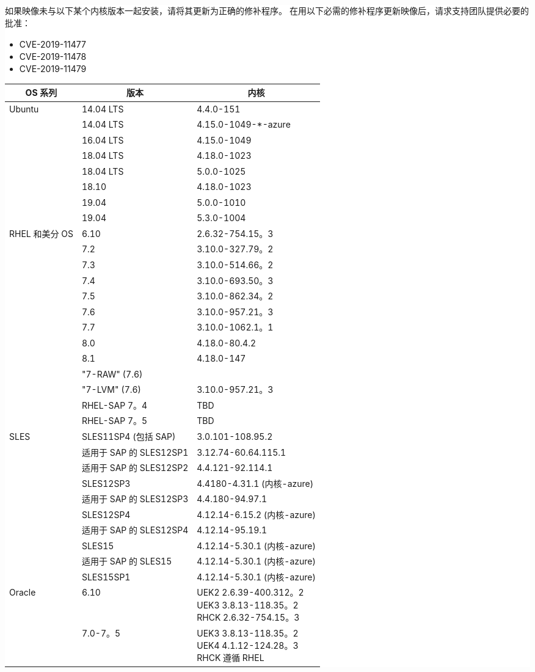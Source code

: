 如果映像未与以下某个内核版本一起安装，请将其更新为正确的修补程序。 在用以下必需的修补程序更新映像后，请求支持团队提供必要的批准：

- CVE-2019-11477 
- CVE-2019-11478 
- CVE-2019-11479

|OS 系列|版本|内核|
|---|---|---|
|Ubuntu|14.04 LTS|4.4.0-151| 
||14.04 LTS|4.15.0-1049-*-azure|
||16.04 LTS|4.15.0-1049|
||18.04 LTS|4.18.0-1023|
||18.04 LTS|5.0.0-1025|
||18.10 |4.18.0-1023|
||19.04 |5.0.0-1010|
||19.04 |5.3.0-1004|
|RHEL 和美分 OS|6.10|2.6.32-754.15。3|
||7.2|3.10.0-327.79。2|
||7.3|3.10.0-514.66。2|
||7.4|3.10.0-693.50。3|
||7.5|3.10.0-862.34。2|
||7.6|3.10.0-957.21。3|
||7.7|3.10.0-1062.1。1|
||8.0|4.18.0-80.4.2|
||8.1|4.18.0-147|
||"7-RAW" (7.6) ||
||"7-LVM" (7.6) |3.10.0-957.21。3|
||RHEL-SAP 7。4|TBD|
||RHEL-SAP 7。5|TBD|
|SLES|SLES11SP4 (包括 SAP) |3.0.101-108.95.2|
||适用于 SAP 的 SLES12SP1|3.12.74-60.64.115.1|
||适用于 SAP 的 SLES12SP2|4.4.121-92.114.1|
||SLES12SP3|4.4180-4.31.1 (内核-azure) |
||适用于 SAP 的 SLES12SP3|4.4.180-94.97.1|
||SLES12SP4|4.12.14-6.15.2 (内核-azure) |
||适用于 SAP 的 SLES12SP4|4.12.14-95.19.1|
||SLES15|4.12.14-5.30.1 (内核-azure) |
||适用于 SAP 的 SLES15|4.12.14-5.30.1 (内核-azure) |
||SLES15SP1|4.12.14-5.30.1 (内核-azure) |
|Oracle|6.10|UEK2 2.6.39-400.312。2<br>UEK3 3.8.13-118.35。2<br>RHCK 2.6.32-754.15。3 
||7.0-7。5|UEK3 3.8.13-118.35。2<br>UEK4 4.1.12-124.28。3<br>RHCK 遵循 RHEL|